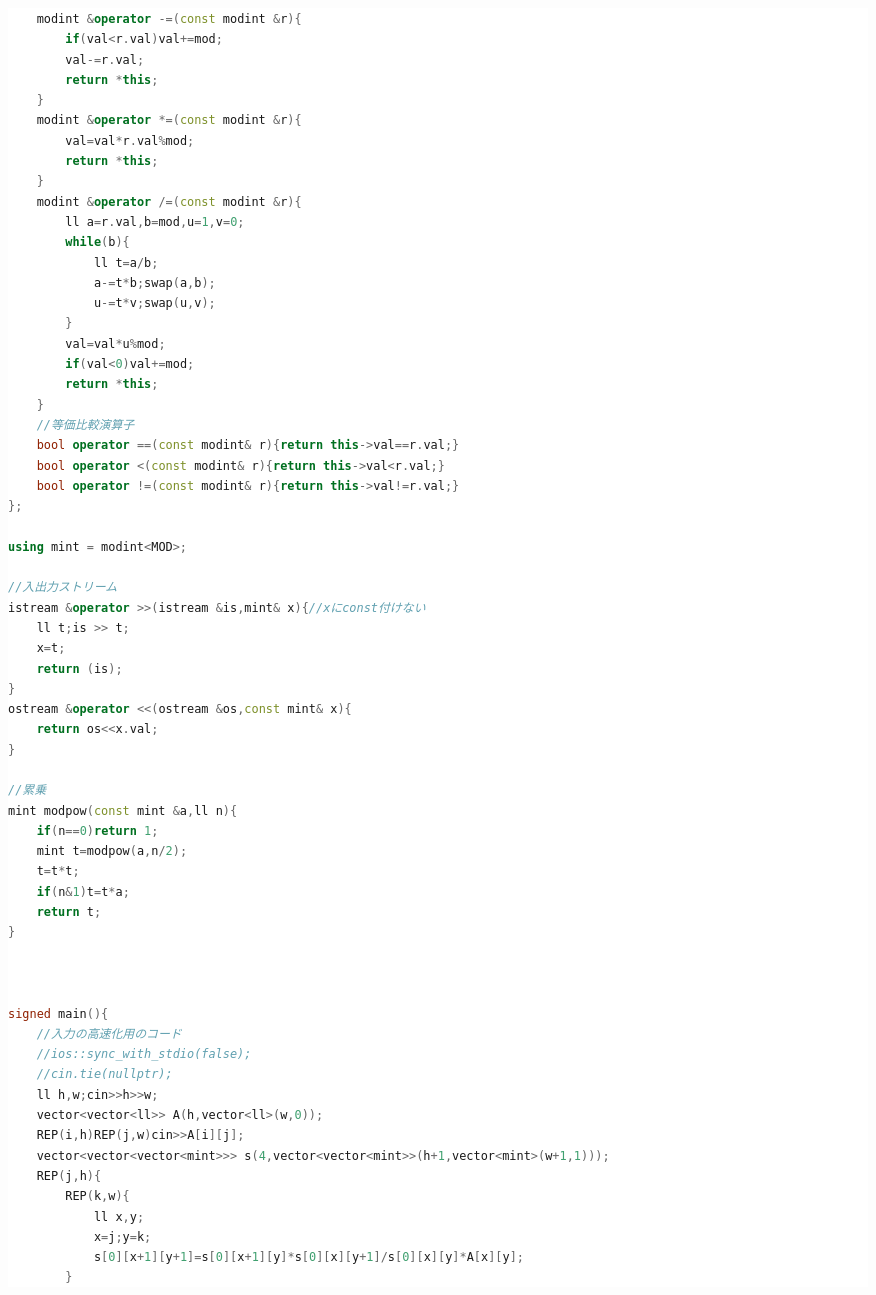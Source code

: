 ```c++:C.cc
    modint &operator -=(const modint &r){
        if(val<r.val)val+=mod;
        val-=r.val;
        return *this;
    }
    modint &operator *=(const modint &r){
        val=val*r.val%mod;
        return *this;
    }
    modint &operator /=(const modint &r){
        ll a=r.val,b=mod,u=1,v=0;
        while(b){
            ll t=a/b;
            a-=t*b;swap(a,b);
            u-=t*v;swap(u,v);
        }
        val=val*u%mod;
        if(val<0)val+=mod;
        return *this;
    }
    //等価比較演算子
    bool operator ==(const modint& r){return this->val==r.val;}
    bool operator <(const modint& r){return this->val<r.val;}
    bool operator !=(const modint& r){return this->val!=r.val;}
};

using mint = modint<MOD>;

//入出力ストリーム
istream &operator >>(istream &is,mint& x){//xにconst付けない
    ll t;is >> t;
    x=t;
    return (is);
}
ostream &operator <<(ostream &os,const mint& x){
    return os<<x.val;
}

//累乗
mint modpow(const mint &a,ll n){
    if(n==0)return 1;
    mint t=modpow(a,n/2);
    t=t*t;
    if(n&1)t=t*a;
    return t;
}



signed main(){
    //入力の高速化用のコード
    //ios::sync_with_stdio(false);
    //cin.tie(nullptr);
    ll h,w;cin>>h>>w;
    vector<vector<ll>> A(h,vector<ll>(w,0));
    REP(i,h)REP(j,w)cin>>A[i][j];
    vector<vector<vector<mint>>> s(4,vector<vector<mint>>(h+1,vector<mint>(w+1,1)));
    REP(j,h){
        REP(k,w){
            ll x,y;
            x=j;y=k;
            s[0][x+1][y+1]=s[0][x+1][y]*s[0][x][y+1]/s[0][x][y]*A[x][y];
        }
```